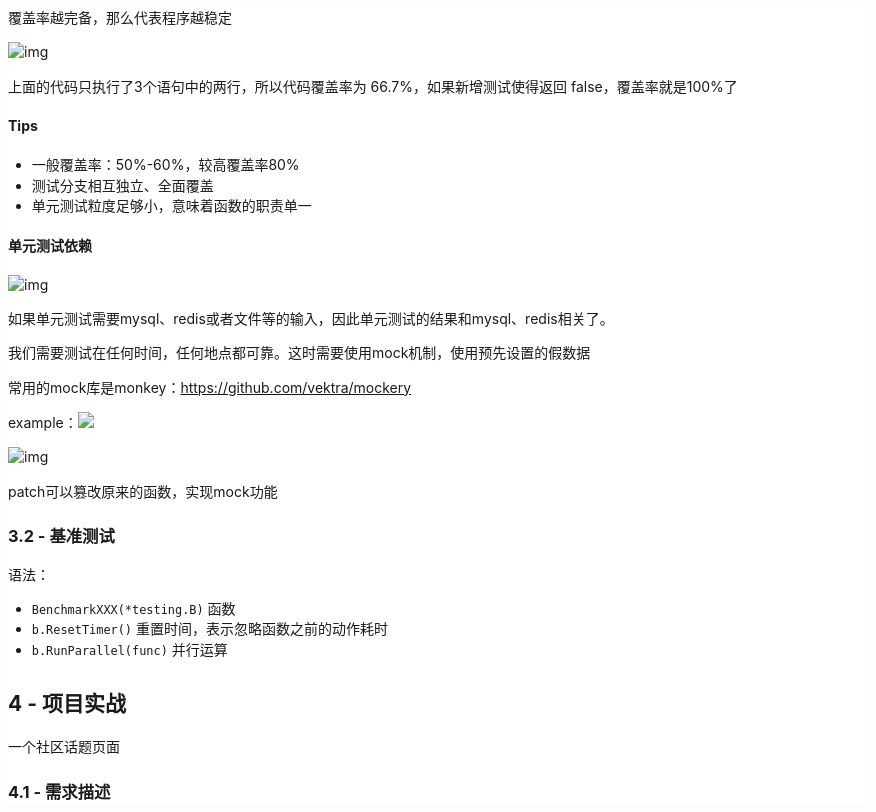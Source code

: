 覆盖率越完备，那么代表程序越稳定

![img](https://pic-1257412153.cos.ap-nanjing.myqcloud.com/images/images/2023/02/01/asynccode-4cf114.png)

上面的代码只执行了3个语句中的两行，所以代码覆盖率为 66.7%，如果新增测试使得返回 false，覆盖率就是100%了

#### Tips

- 一般覆盖率：50%-60%，较高覆盖率80%
- 测试分支相互独立、全面覆盖
- 单元测试粒度足够小，意味着函数的职责单一

#### 单元测试依赖

![img](https://pic-1257412153.cos.ap-nanjing.myqcloud.com/images/images/2023/02/01/asynccode-c7dcee.png)

如果单元测试需要mysql、redis或者文件等的输入，因此单元测试的结果和mysql、redis相关了。

我们需要测试在任何时间，任何地点都可靠。这时需要使用mock机制，使用预先设置的假数据

常用的mock库是monkey：https://github.com/vektra/mockery

example：![](https://pic-1257412153.cos.ap-nanjing.myqcloud.com/images/images/2023/01/16/Peek%202020-06-28%2000-08-707f01.gif)

![img](https://pic-1257412153.cos.ap-nanjing.myqcloud.com/images/images/2023/02/01/asynccode-74c510.png)

patch可以篡改原来的函数，实现mock功能

### 3.2 - 基准测试

语法：

- `BenchmarkXXX(*testing.B)` 函数
- `b.ResetTimer()` 重置时间，表示忽略函数之前的动作耗时
- `b.RunParallel(func)` 并行运算

## 4 - 项目实战

一个社区话题页面

### 4.1 - 需求描述